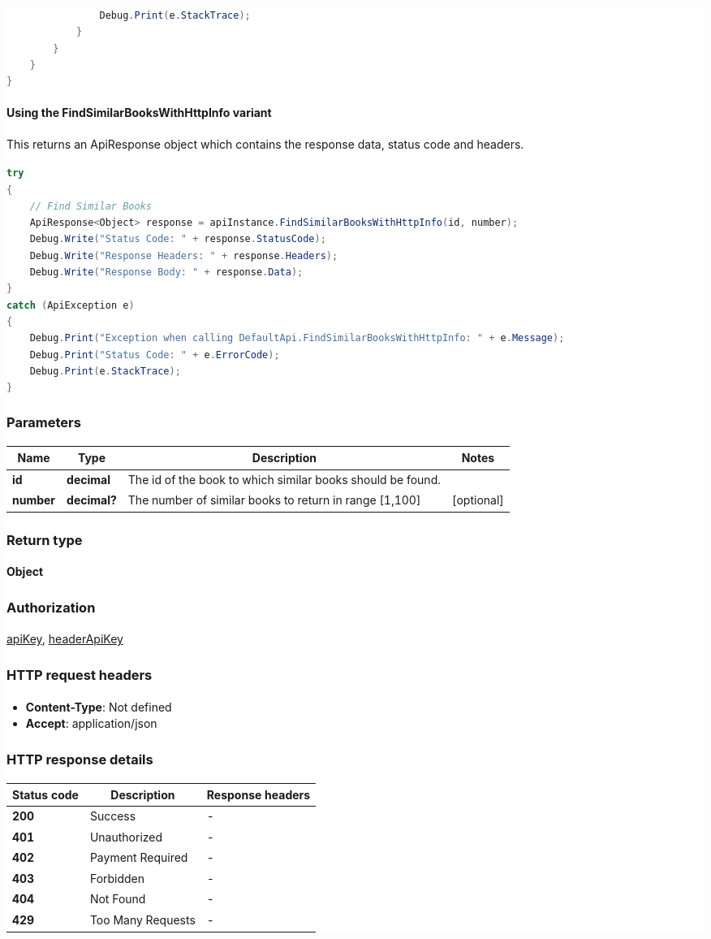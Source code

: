 ```csharp
                Debug.Print(e.StackTrace);
            }
        }
    }
}
```

#### Using the FindSimilarBooksWithHttpInfo variant
This returns an ApiResponse object which contains the response data, status code and headers.

```csharp
try
{
    // Find Similar Books
    ApiResponse<Object> response = apiInstance.FindSimilarBooksWithHttpInfo(id, number);
    Debug.Write("Status Code: " + response.StatusCode);
    Debug.Write("Response Headers: " + response.Headers);
    Debug.Write("Response Body: " + response.Data);
}
catch (ApiException e)
{
    Debug.Print("Exception when calling DefaultApi.FindSimilarBooksWithHttpInfo: " + e.Message);
    Debug.Print("Status Code: " + e.ErrorCode);
    Debug.Print(e.StackTrace);
}
```

### Parameters

| Name | Type | Description | Notes |
|------|------|-------------|-------|
| **id** | **decimal** | The id of the book to which similar books should be found. |  |
| **number** | **decimal?** | The number of similar books to return in range [1,100] | [optional]  |

### Return type

**Object**

### Authorization

[apiKey](../README.md#apiKey), [headerApiKey](../README.md#headerApiKey)

### HTTP request headers

 - **Content-Type**: Not defined
 - **Accept**: application/json


### HTTP response details
| Status code | Description | Response headers |
|-------------|-------------|------------------|
| **200** | Success |  -  |
| **401** | Unauthorized |  -  |
| **402** | Payment Required |  -  |
| **403** | Forbidden |  -  |
| **404** | Not Found |  -  |
| **429** | Too Many Requests |  -  |
